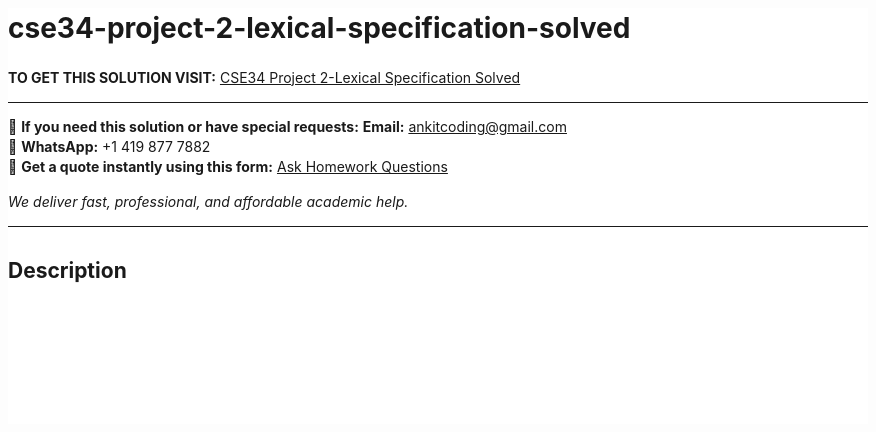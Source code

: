 # cse34-project-2-lexical-specification-solved
**TO GET THIS SOLUTION VISIT:** [CSE34 Project 2-Lexical Specification Solved](https://www.ankitcodinghub.com/product/cse34-project-2-lexical-specification-solved/)


---

📩 **If you need this solution or have special requests:** **Email:** ankitcoding@gmail.com  
📱 **WhatsApp:** +1 419 877 7882  
📄 **Get a quote instantly using this form:** [Ask Homework Questions](https://www.ankitcodinghub.com/services/ask-homework-questions/)

*We deliver fast, professional, and affordable academic help.*

---

<h2>Description</h2>



<div class="kk-star-ratings kksr-auto kksr-align-center kksr-valign-top" data-payload="{&quot;align&quot;:&quot;center&quot;,&quot;id&quot;:&quot;75756&quot;,&quot;slug&quot;:&quot;default&quot;,&quot;valign&quot;:&quot;top&quot;,&quot;ignore&quot;:&quot;&quot;,&quot;reference&quot;:&quot;auto&quot;,&quot;class&quot;:&quot;&quot;,&quot;count&quot;:&quot;1&quot;,&quot;legendonly&quot;:&quot;&quot;,&quot;readonly&quot;:&quot;&quot;,&quot;score&quot;:&quot;5&quot;,&quot;starsonly&quot;:&quot;&quot;,&quot;best&quot;:&quot;5&quot;,&quot;gap&quot;:&quot;4&quot;,&quot;greet&quot;:&quot;Rate this product&quot;,&quot;legend&quot;:&quot;5\/5 - (1 vote)&quot;,&quot;size&quot;:&quot;24&quot;,&quot;title&quot;:&quot;CSE34 Project 2-Lexical Specification Solved&nbsp;&quot;,&quot;width&quot;:&quot;138&quot;,&quot;_legend&quot;:&quot;{score}\/{best} - ({count} {votes})&quot;,&quot;font_factor&quot;:&quot;1.25&quot;}">

<div class="kksr-stars">

<div class="kksr-stars-inactive">
            <div class="kksr-star" data-star="1" style="padding-right: 4px">


<div class="kksr-icon" style="width: 24px; height: 24px;"></div>
        </div>
            <div class="kksr-star" data-star="2" style="padding-right: 4px">


<div class="kksr-icon" style="width: 24px; height: 24px;"></div>
        </div>
            <div class="kksr-star" data-star="3" style="padding-right: 4px">


<div class="kksr-icon" style="width: 24px; height: 24px;"></div>
        </div>
            <div class="kksr-star" data-star="4" style="padding-right: 4px">


<div class="kksr-icon" style="width: 24px; height: 24px;"></div>
        </div>
            <div class="kksr-star" data-star="5" style="padding-right: 4px">


<div class="kksr-icon" style="width: 24px; height: 24px;"></div>
        </div>
    </div>
